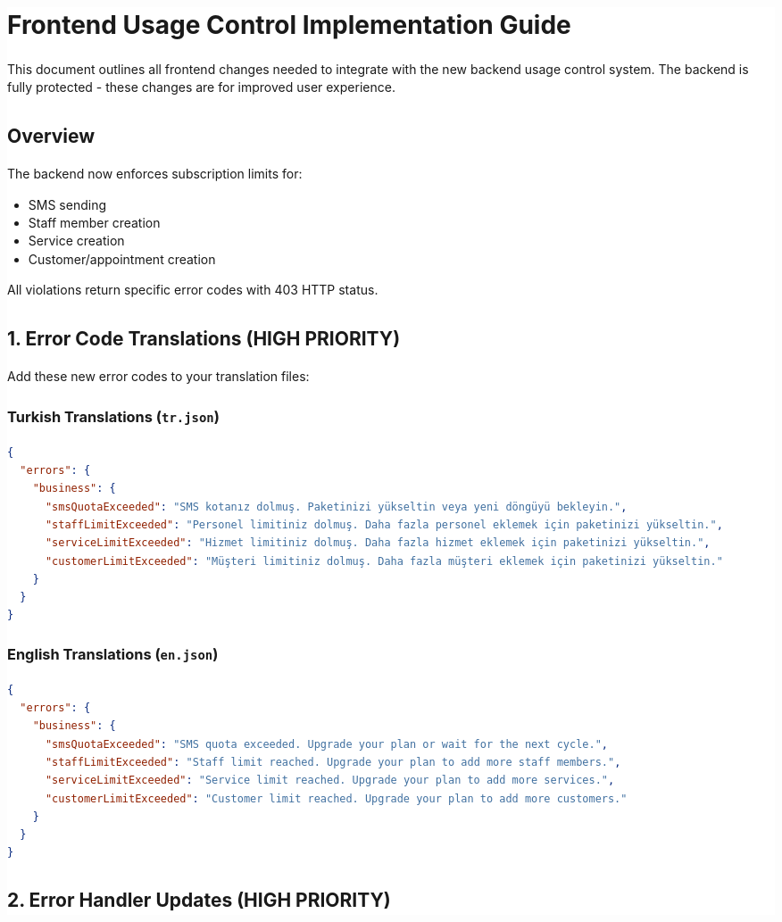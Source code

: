 # Frontend Usage Control Implementation Guide

This document outlines all frontend changes needed to integrate with the new backend usage control system. The backend is fully protected - these changes are for improved user experience.

## Overview

The backend now enforces subscription limits for:
- SMS sending
- Staff member creation
- Service creation
- Customer/appointment creation

All violations return specific error codes with 403 HTTP status.

## 1. Error Code Translations (HIGH PRIORITY)

Add these new error codes to your translation files:

### Turkish Translations (`tr.json`)
```json
{
  "errors": {
    "business": {
      "smsQuotaExceeded": "SMS kotanız dolmuş. Paketinizi yükseltin veya yeni döngüyü bekleyin.",
      "staffLimitExceeded": "Personel limitiniz dolmuş. Daha fazla personel eklemek için paketinizi yükseltin.",
      "serviceLimitExceeded": "Hizmet limitiniz dolmuş. Daha fazla hizmet eklemek için paketinizi yükseltin.",
      "customerLimitExceeded": "Müşteri limitiniz dolmuş. Daha fazla müşteri eklemek için paketinizi yükseltin."
    }
  }
}
```

### English Translations (`en.json`)
```json
{
  "errors": {
    "business": {
      "smsQuotaExceeded": "SMS quota exceeded. Upgrade your plan or wait for the next cycle.",
      "staffLimitExceeded": "Staff limit reached. Upgrade your plan to add more staff members.",
      "serviceLimitExceeded": "Service limit reached. Upgrade your plan to add more services.",
      "customerLimitExceeded": "Customer limit reached. Upgrade your plan to add more customers."
    }
  }
}
```

## 2. Error Handler Updates (HIGH PRIORITY)
